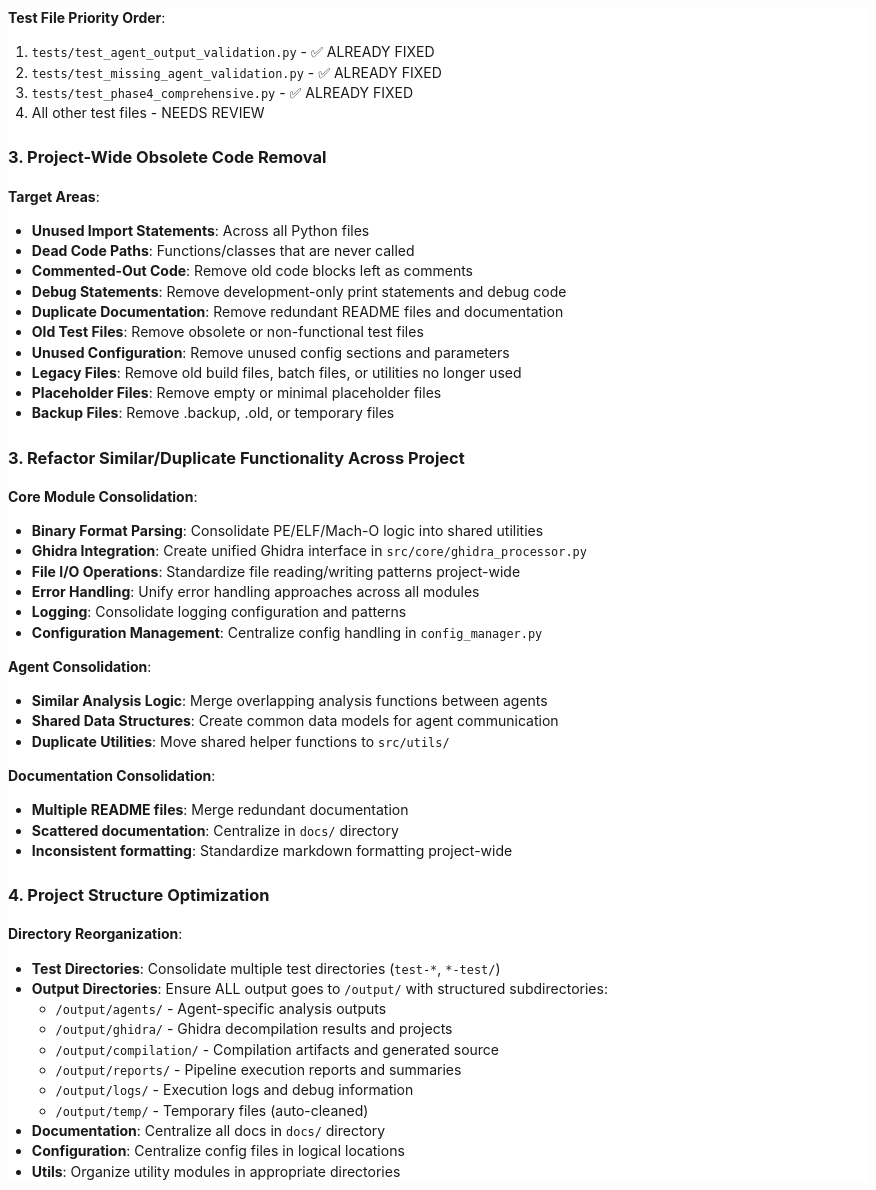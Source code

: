 **Test File Priority Order**:
1. `tests/test_agent_output_validation.py` - ✅ ALREADY FIXED 
2. `tests/test_missing_agent_validation.py` - ✅ ALREADY FIXED
3. `tests/test_phase4_comprehensive.py` - ✅ ALREADY FIXED
4. All other test files - NEEDS REVIEW

### 3. Project-Wide Obsolete Code Removal
**Target Areas**:
- **Unused Import Statements**: Across all Python files
- **Dead Code Paths**: Functions/classes that are never called
- **Commented-Out Code**: Remove old code blocks left as comments
- **Debug Statements**: Remove development-only print statements and debug code
- **Duplicate Documentation**: Remove redundant README files and documentation
- **Old Test Files**: Remove obsolete or non-functional test files
- **Unused Configuration**: Remove unused config sections and parameters
- **Legacy Files**: Remove old build files, batch files, or utilities no longer used
- **Placeholder Files**: Remove empty or minimal placeholder files
- **Backup Files**: Remove .backup, .old, or temporary files

### 3. Refactor Similar/Duplicate Functionality Across Project
**Core Module Consolidation**:
- **Binary Format Parsing**: Consolidate PE/ELF/Mach-O logic into shared utilities
- **Ghidra Integration**: Create unified Ghidra interface in `src/core/ghidra_processor.py`
- **File I/O Operations**: Standardize file reading/writing patterns project-wide
- **Error Handling**: Unify error handling approaches across all modules
- **Logging**: Consolidate logging configuration and patterns
- **Configuration Management**: Centralize config handling in `config_manager.py`

**Agent Consolidation**:
- **Similar Analysis Logic**: Merge overlapping analysis functions between agents
- **Shared Data Structures**: Create common data models for agent communication
- **Duplicate Utilities**: Move shared helper functions to `src/utils/`

**Documentation Consolidation**:
- **Multiple README files**: Merge redundant documentation
- **Scattered documentation**: Centralize in `docs/` directory
- **Inconsistent formatting**: Standardize markdown formatting project-wide

### 4. Project Structure Optimization
**Directory Reorganization**:
- **Test Directories**: Consolidate multiple test directories (`test-*`, `*-test/`)
- **Output Directories**: Ensure ALL output goes to `/output/` with structured subdirectories:
  - `/output/agents/` - Agent-specific analysis outputs
  - `/output/ghidra/` - Ghidra decompilation results and projects  
  - `/output/compilation/` - Compilation artifacts and generated source
  - `/output/reports/` - Pipeline execution reports and summaries
  - `/output/logs/` - Execution logs and debug information
  - `/output/temp/` - Temporary files (auto-cleaned)
- **Documentation**: Centralize all docs in `docs/` directory
- **Configuration**: Centralize config files in logical locations
- **Utils**: Organize utility modules in appropriate directories
